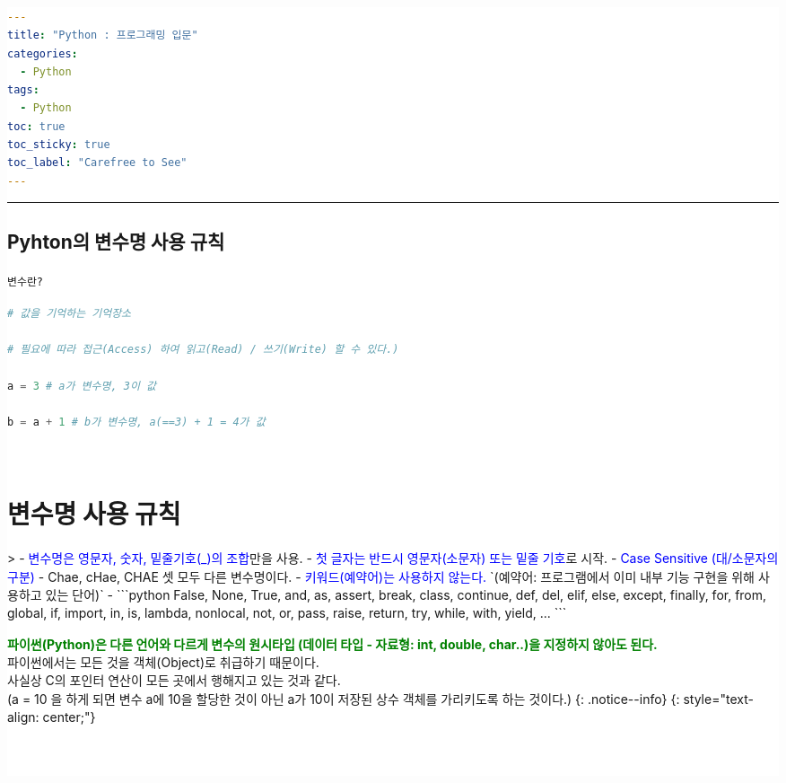 ```yaml
---
title: "Python : 프로그래밍 입문"
categories:
  - Python
tags:
  - Python
toc: true
toc_sticky: true
toc_label: "Carefree to See"
---
```

---

## Pyhton의 변수명 사용 규칙
```
변수란?
```

```python
# 값을 기억하는 기억장소

# 필요에 따라 접근(Access) 하여 읽고(Read) / 쓰기(Write) 할 수 있다.)

a = 3 # a가 변수명, 3이 값

b = a + 1 # b가 변수명, a(==3) + 1 = 4가 값
```
<br>

<h1>변수명 사용 규칙</h1>
>  
  - <span style="color:blue">변수명은 영문자, 숫자, 밑줄기호(_)의 조합</span>만을 사용.
  - <span style="color:blue">첫 글자는 반드시 영문자(소문자) 또는 밑줄 기호</span>로 시작.
  - <span style="color:blue">Case Sensitive (대/소문자의 구분)</span>
    - Chae, cHae, CHAE 셋 모두 다른 변수명이다.
  - <span style="color:blue">키워드(예약어)는 사용하지 않는다.</span> `(예약어: 프로그램에서 이미 내부 기능 구현을 위해 사용하고 있는 단어)`
    - ```python
    False, None, True, and, as, assert, break, class, continue, def, del, elif,
    else, except, finally, for, from, global, if, import, in, is, lambda,
    nonlocal, not, or, pass, raise, return, try, while, with, yield, ...
    ```

**<span style="color:green">파이썬(Python)은 다른 언어와 다르게 변수의 원시타입 (데이터 타입 - 자료형: int, double, char..)을 지정하지 않아도 된다.</span>**<br>
파이썬에서는 모든 것을 객체(Object)로 취급하기 때문이다.<br>
사실상 C의 포인터 연산이 모든 곳에서 행해지고 있는 것과 같다.<br>
(a = 10 을 하게 되면 변수 a에 10을 할당한 것이 아닌 a가 10이 저장된 상수 객체를 가리키도록 하는 것이다.)
{: .notice--info}
{: style="text-align: center;"}

<br><br>
